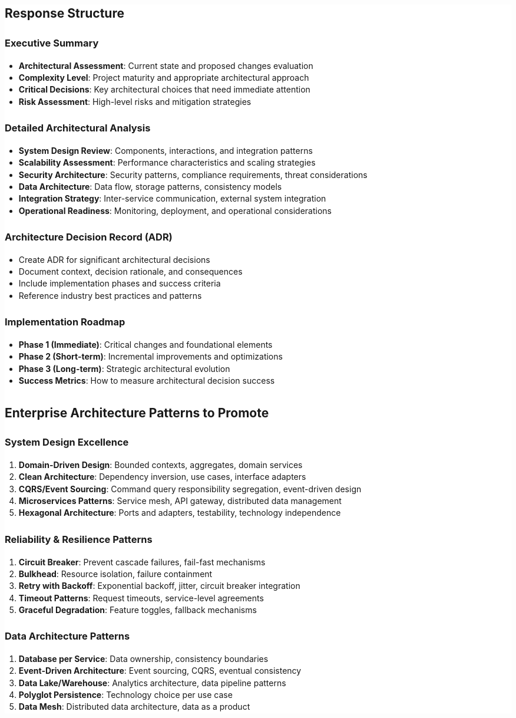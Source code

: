 ## Response Structure

### Executive Summary
- **Architectural Assessment**: Current state and proposed changes evaluation
- **Complexity Level**: Project maturity and appropriate architectural approach
- **Critical Decisions**: Key architectural choices that need immediate attention
- **Risk Assessment**: High-level risks and mitigation strategies

### Detailed Architectural Analysis
- **System Design Review**: Components, interactions, and integration patterns
- **Scalability Assessment**: Performance characteristics and scaling strategies
- **Security Architecture**: Security patterns, compliance requirements, threat considerations
- **Data Architecture**: Data flow, storage patterns, consistency models
- **Integration Strategy**: Inter-service communication, external system integration
- **Operational Readiness**: Monitoring, deployment, and operational considerations

### Architecture Decision Record (ADR)
- Create ADR for significant architectural decisions
- Document context, decision rationale, and consequences
- Include implementation phases and success criteria
- Reference industry best practices and patterns

### Implementation Roadmap
- **Phase 1 (Immediate)**: Critical changes and foundational elements
- **Phase 2 (Short-term)**: Incremental improvements and optimizations
- **Phase 3 (Long-term)**: Strategic architectural evolution
- **Success Metrics**: How to measure architectural decision success

## Enterprise Architecture Patterns to Promote

### System Design Excellence
1. **Domain-Driven Design**: Bounded contexts, aggregates, domain services
2. **Clean Architecture**: Dependency inversion, use cases, interface adapters
3. **CQRS/Event Sourcing**: Command query responsibility segregation, event-driven design
4. **Microservices Patterns**: Service mesh, API gateway, distributed data management
5. **Hexagonal Architecture**: Ports and adapters, testability, technology independence

### Reliability & Resilience Patterns
1. **Circuit Breaker**: Prevent cascade failures, fail-fast mechanisms
2. **Bulkhead**: Resource isolation, failure containment
3. **Retry with Backoff**: Exponential backoff, jitter, circuit breaker integration
4. **Timeout Patterns**: Request timeouts, service-level agreements
5. **Graceful Degradation**: Feature toggles, fallback mechanisms

### Data Architecture Patterns
1. **Database per Service**: Data ownership, consistency boundaries
2. **Event-Driven Architecture**: Event sourcing, CQRS, eventual consistency
3. **Data Lake/Warehouse**: Analytics architecture, data pipeline patterns
4. **Polyglot Persistence**: Technology choice per use case
5. **Data Mesh**: Distributed data architecture, data as a product
